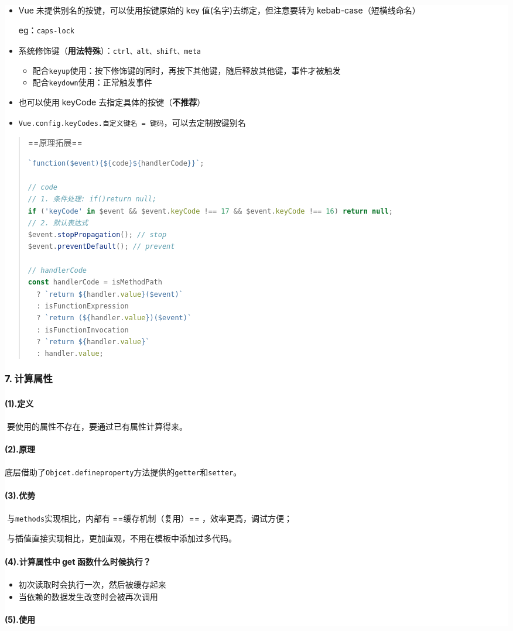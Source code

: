 - Vue 未提供别名的按键，可以使用按键原始的 key 值(名字)去绑定，但注意要转为 kebab-case（短横线命名）

  eg：`caps-lock`

- 系统修饰键（**用法特殊**）：`ctrl、alt、shift、meta`
  - 配合`keyup`使用：按下修饰键的同时，再按下其他键，随后释放其他键，事件才被触发
  - 配合`keydown`使用：正常触发事件
- 也可以使用 keyCode 去指定具体的按键（**不推荐**）

- `Vue.config.keyCodes.自定义键名 = 键码`，可以去定制按键别名

> ==原理拓展==
>
> ```js {3,4}
> `function($event){${code}${handlerCode}}`;
>
> // code
> // 1. 条件处理: if()return null;
> if ('keyCode' in $event && $event.keyCode !== 17 && $event.keyCode !== 16) return null;
> // 2. 默认表达式
> $event.stopPropagation(); // stop
> $event.preventDefault(); // prevent
>
> // handlerCode
> const handlerCode = isMethodPath
>   ? `return ${handler.value}($event)`
>   : isFunctionExpression
>   ? `return (${handler.value})($event)`
>   : isFunctionInvocation
>   ? `return ${handler.value}`
>   : handler.value;
> ```

### 7. 计算属性

#### (1).定义

​ 要使用的属性不存在，要通过已有属性计算得来。

#### (2).原理

​ 底层借助了`Objcet.defineproperty`方法提供的`getter`和`setter`。

#### (3).优势

​ 与`methods`实现相比，内部有 ==缓存机制（复用）== ，效率更高，调试方便；

​ 与插值直接实现相比，更加直观，不用在模板中添加过多代码。

#### (4).计算属性中 get 函数什么时候执行？

- 初次读取时会执行一次，然后被缓存起来
- 当依赖的数据发生改变时会被再次调用

#### (5).使用
